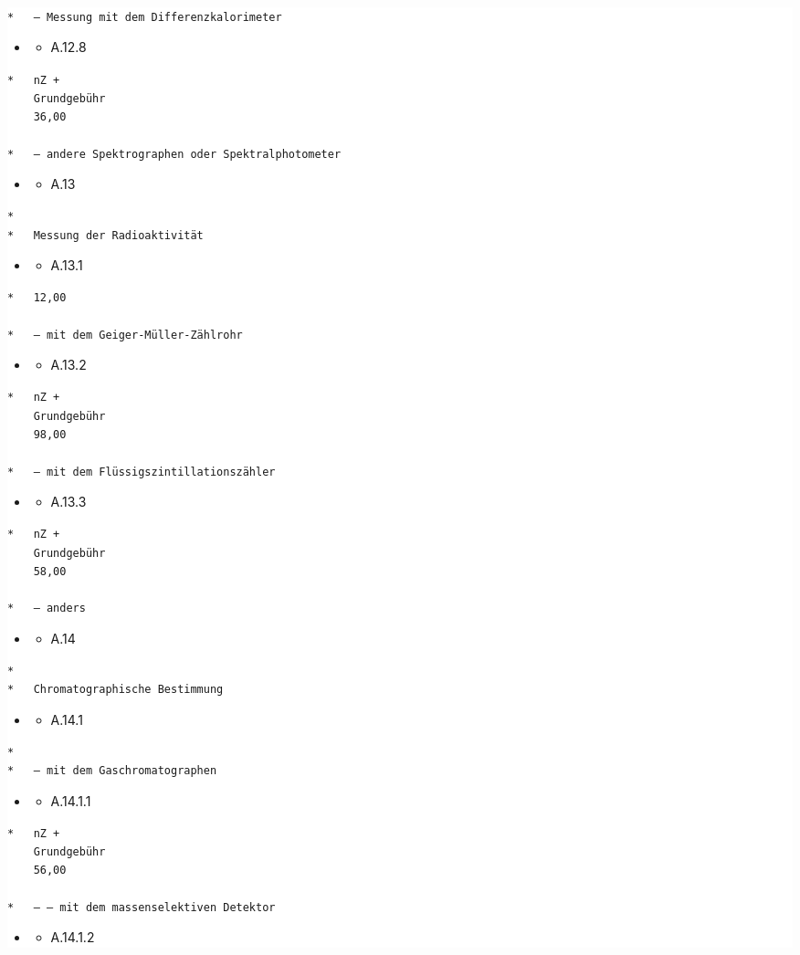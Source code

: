     *   – Messung mit dem Differenzkalorimeter


*    *   A.12.8

    *   nZ +
        Grundgebühr
        36,00

    *   – andere Spektrographen oder Spektralphotometer


*    *   A.13

    *
    *   Messung der Radioaktivität


*    *   A.13.1

    *   12,00

    *   – mit dem Geiger-Müller-Zählrohr


*    *   A.13.2

    *   nZ +
        Grundgebühr
        98,00

    *   – mit dem Flüssigszintillationszähler


*    *   A.13.3

    *   nZ +
        Grundgebühr
        58,00

    *   – anders


*    *   A.14

    *
    *   Chromatographische Bestimmung


*    *   A.14.1

    *
    *   – mit dem Gaschromatographen


*    *   A.14.1.1

    *   nZ +
        Grundgebühr
        56,00

    *   – – mit dem massenselektiven Detektor


*    *   A.14.1.2
